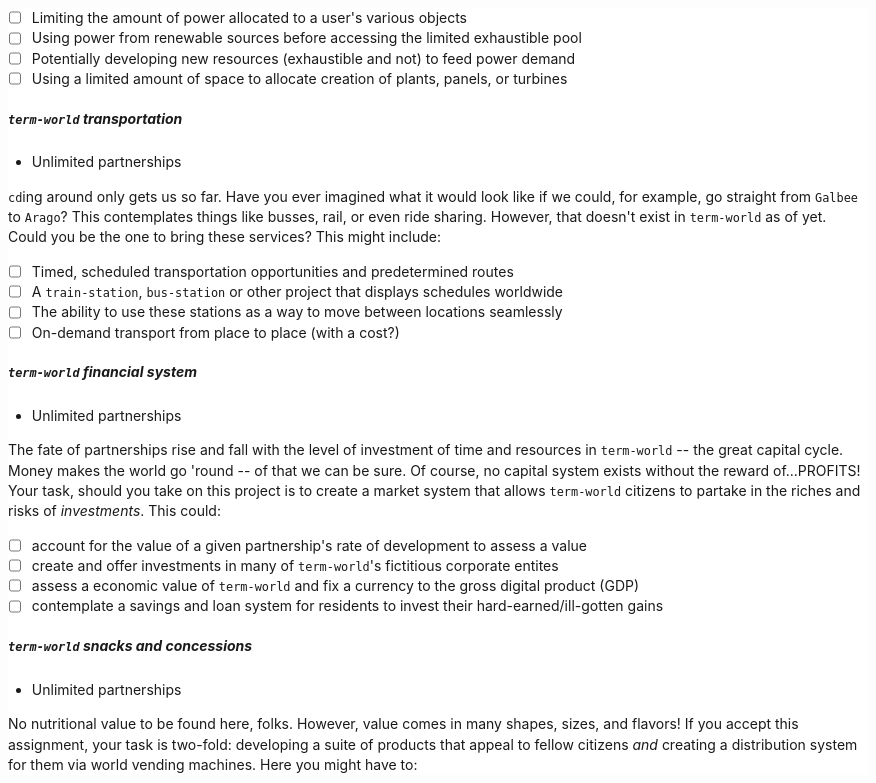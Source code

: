 - [ ] Limiting the amount of power allocated to a user's various objects
- [ ] Using power from renewable sources before accessing the limited 
exhaustible pool
- [ ] Potentially developing new resources (exhaustible and not) to feed power 
demand
- [ ] Using a limited amount of space to allocate creation of plants, panels, 
or turbines

##### `term-world` transportation

* Unlimited partnerships

`cd`ing around only gets us so far. Have you ever imagined what it would look 
like if we could,
for example, go straight from `Galbee` to `Arago`? This contemplates things like
busses, rail, or even ride sharing. However, that doesn't exist in `term-world` 
as of yet. Could
you be the one to bring these services? This might include:

- [ ] Timed, scheduled transportation opportunities and predetermined routes
- [ ] A `train-station`, `bus-station` or other project that displays schedules 
worldwide
- [ ] The ability to use these stations as a way to move between locations 
seamlessly
- [ ] On-demand transport from place to place (with a cost?)

##### `term-world` financial system

* Unlimited partnerships

The fate of partnerships rise and fall with the level of investment of time and 
resources in 
`term-world` -- the great capital cycle. Money makes the world go 'round -- of 
that we can be
sure. Of course, no capital system exists without the reward of...PROFITS!
Your task, should you take on this project is to create a market system that 
allows `term-world`
citizens to partake in the riches and risks of _investments_. This could:

- [ ] account for the value of a given partnership's rate of development to 
assess a value
- [ ] create and offer investments in many of `term-world`'s fictitious 
corporate entites
- [ ] assess a economic value of `term-world` and fix a currency to the gross 
digital product (GDP)
- [ ] contemplate a savings and loan system for residents to invest their 
hard-earned/ill-gotten gains

##### `term-world` snacks and concessions

* Unlimited partnerships

No nutritional value to be found here, folks. However, value comes in many 
shapes, sizes, and flavors!
If you accept this assignment, your task is two-fold: developing a suite of 
products that appeal to fellow
citizens _and_ creating a distribution system for them via world vending 
machines. Here you might have to:
